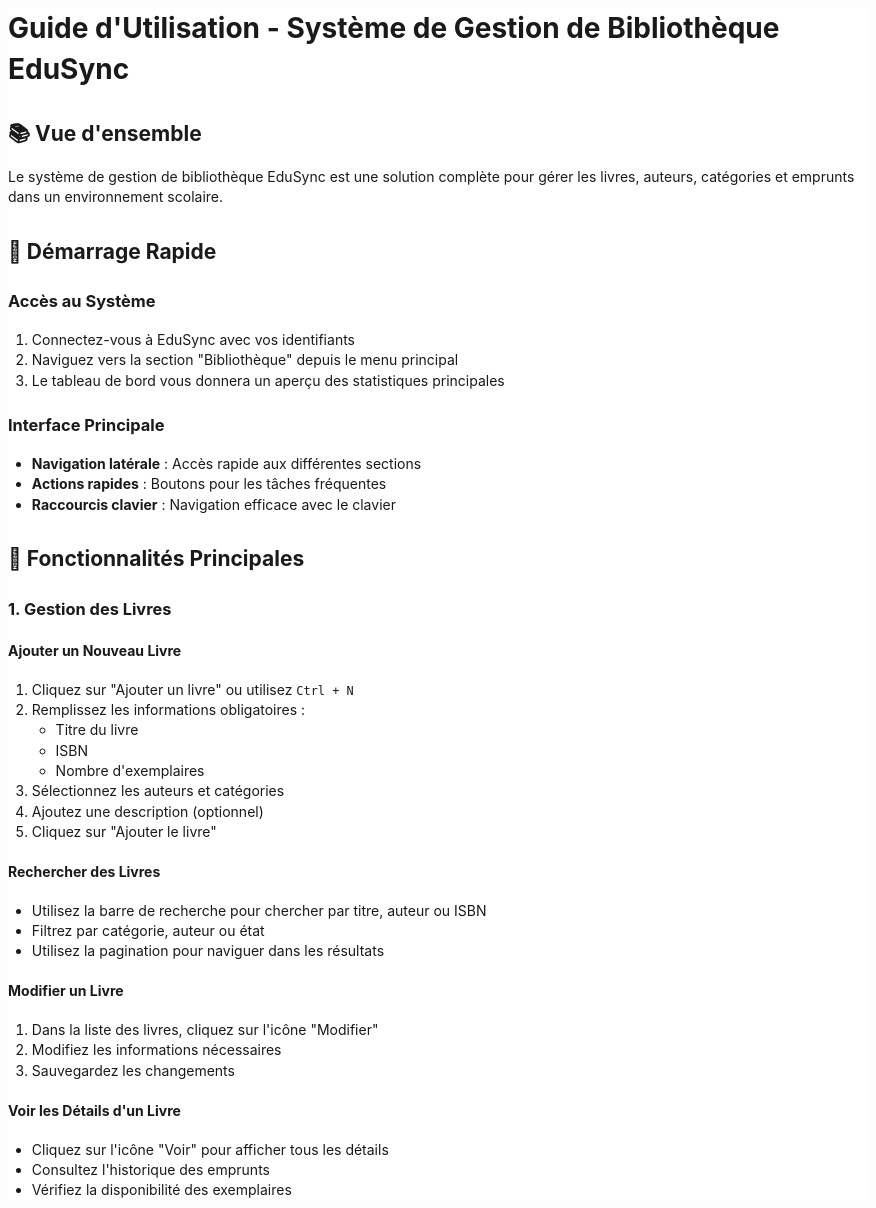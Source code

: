 # Guide d'Utilisation - Système de Gestion de Bibliothèque EduSync

## 📚 Vue d'ensemble

Le système de gestion de bibliothèque EduSync est une solution complète pour gérer les livres, auteurs, catégories et emprunts dans un environnement scolaire.

## 🚀 Démarrage Rapide

### Accès au Système
1. Connectez-vous à EduSync avec vos identifiants
2. Naviguez vers la section "Bibliothèque" depuis le menu principal
3. Le tableau de bord vous donnera un aperçu des statistiques principales

### Interface Principale
- **Navigation latérale** : Accès rapide aux différentes sections
- **Actions rapides** : Boutons pour les tâches fréquentes
- **Raccourcis clavier** : Navigation efficace avec le clavier

## 📖 Fonctionnalités Principales

### 1. Gestion des Livres

#### Ajouter un Nouveau Livre
1. Cliquez sur "Ajouter un livre" ou utilisez `Ctrl + N`
2. Remplissez les informations obligatoires :
   - Titre du livre
   - ISBN
   - Nombre d'exemplaires
3. Sélectionnez les auteurs et catégories
4. Ajoutez une description (optionnel)
5. Cliquez sur "Ajouter le livre"

#### Rechercher des Livres
- Utilisez la barre de recherche pour chercher par titre, auteur ou ISBN
- Filtrez par catégorie, auteur ou état
- Utilisez la pagination pour naviguer dans les résultats

#### Modifier un Livre
1. Dans la liste des livres, cliquez sur l'icône "Modifier"
2. Modifiez les informations nécessaires
3. Sauvegardez les changements

#### Voir les Détails d'un Livre
- Cliquez sur l'icône "Voir" pour afficher tous les détails
- Consultez l'historique des emprunts
- Vérifiez la disponibilité des exemplaires
